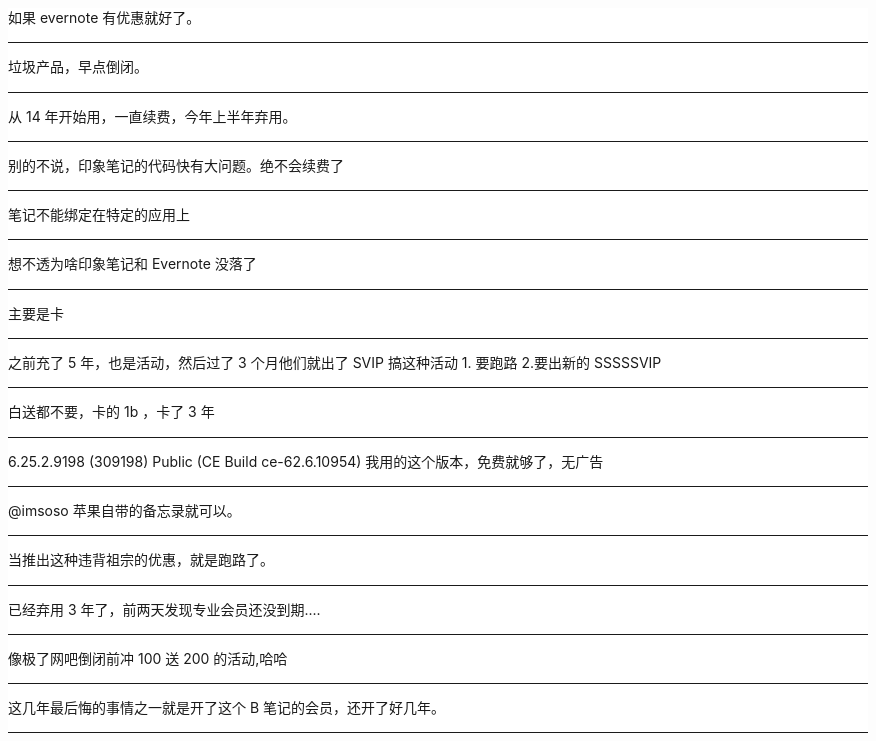 如果 evernote 有优惠就好了。

---------------------------------------------------

垃圾产品，早点倒闭。

---------------------------------------------------

从 14 年开始用，一直续费，今年上半年弃用。

---------------------------------------------------

别的不说，印象笔记的代码快有大问题。绝不会续费了

---------------------------------------------------

笔记不能绑定在特定的应用上

---------------------------------------------------

想不透为啥印象笔记和 Evernote 没落了

---------------------------------------------------

主要是卡

---------------------------------------------------

之前充了 5 年，也是活动，然后过了 3 个月他们就出了  SVIP
搞这种活动 1. 要跑路   2.要出新的 SSSSSVIP

---------------------------------------------------

白送都不要，卡的 1b ，卡了 3 年

---------------------------------------------------

6.25.2.9198 (309198) Public (CE Build ce-62.6.10954)
我用的这个版本，免费就够了，无广告

---------------------------------------------------

@imsoso 苹果自带的备忘录就可以。

---------------------------------------------------

当推出这种违背祖宗的优惠，就是跑路了。

---------------------------------------------------

已经弃用 3 年了，前两天发现专业会员还没到期....

---------------------------------------------------

像极了网吧倒闭前冲 100 送 200 的活动,哈哈

---------------------------------------------------

这几年最后悔的事情之一就是开了这个 B 笔记的会员，还开了好几年。

---------------------------------------------------
